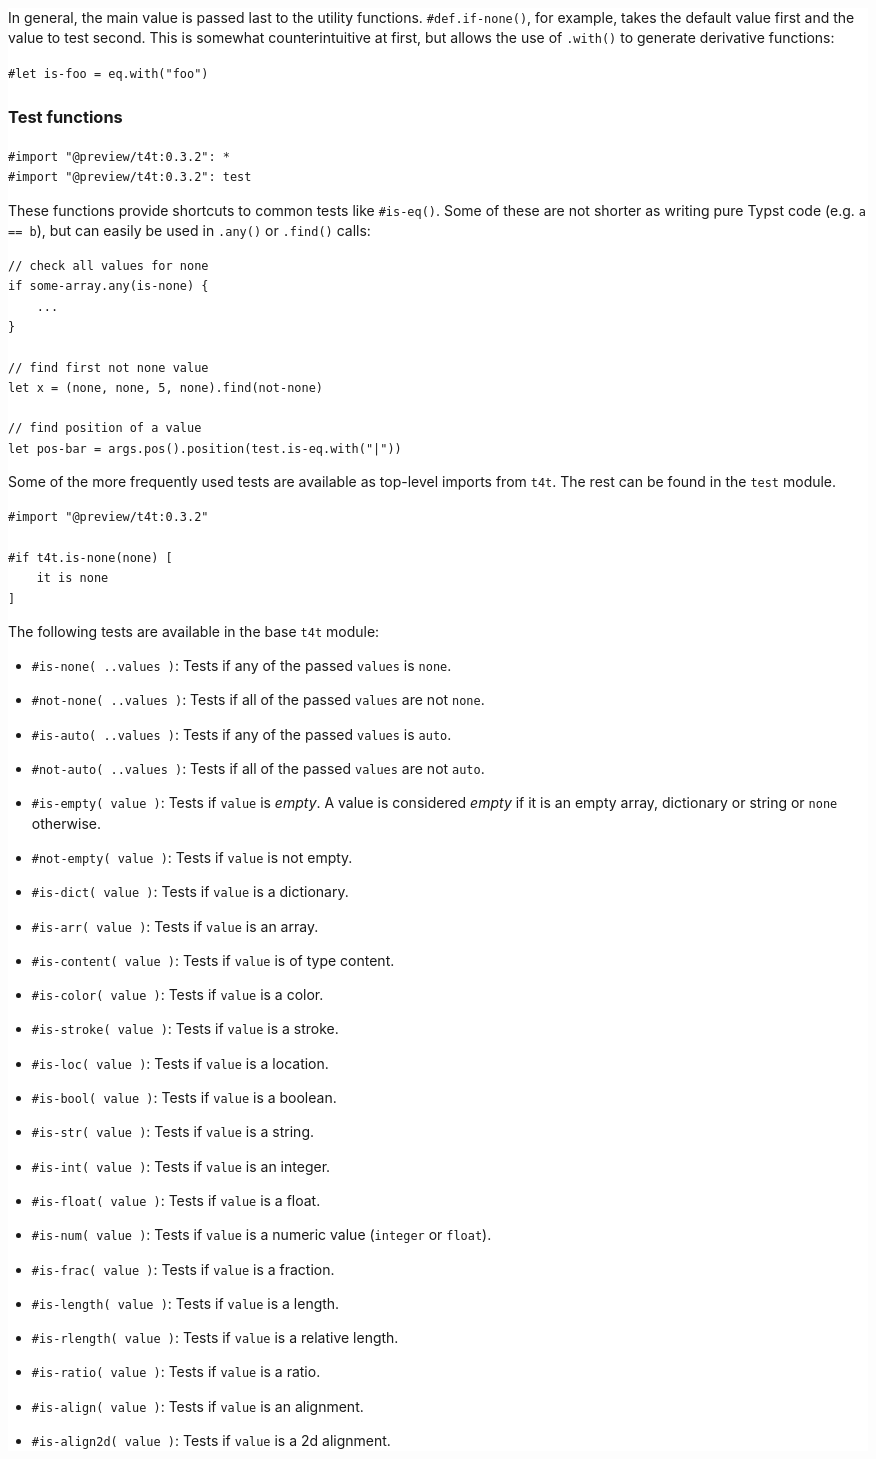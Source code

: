 In general, the main value is passed last to the utility functions. `#def.if-none()`, for example, takes the default value first and the value to test second. This is somewhat counterintuitive at first, but allows the use of `.with()` to generate derivative functions:

```typst
#let is-foo = eq.with("foo")
```

### Test functions

```typst
#import "@preview/t4t:0.3.2": *
#import "@preview/t4t:0.3.2": test
```

These functions provide shortcuts to common tests like `#is-eq()`. Some of these are not shorter as writing pure Typst code (e.g. `a == b`), but can easily be used in `.any()` or `.find()` calls:

```typst
// check all values for none
if some-array.any(is-none) {
	...
}

// find first not none value
let x = (none, none, 5, none).find(not-none)

// find position of a value
let pos-bar = args.pos().position(test.is-eq.with("|"))
```

Some of the more frequently used tests are available as top-level imports from `t4t`. The rest can be found in the `test` module.

```typst
#import "@preview/t4t:0.3.2"

#if t4t.is-none(none) [
	it is none
]
```

The following tests are available in the base `t4t` module:

- `#is-none( ..values )`: Tests if any of the passed `values` is `none`.
- `#not-none( ..values )`: Tests if all of the passed `values` are not `none`.
- `#is-auto( ..values )`: Tests if any of the passed `values` is `auto`.
- `#not-auto( ..values )`: Tests if all of the passed `values` are not `auto`.
- `#is-empty( value )`: Tests if `value` is _empty_. A value is considered _empty_ if it is an empty array, dictionary or string or `none` otherwise.
- `#not-empty( value )`: Tests if `value` is not empty.

- `#is-dict( value )`: Tests if `value` is a dictionary.
- `#is-arr( value )`: Tests if `value` is an array.
- `#is-content( value )`: Tests if `value` is of type content.
- `#is-color( value )`: Tests if `value` is a color.
- `#is-stroke( value )`: Tests if `value` is a stroke.
- `#is-loc( value )`: Tests if `value` is a location.
- `#is-bool( value )`: Tests if `value` is a boolean.
- `#is-str( value )`: Tests if `value` is a string.
- `#is-int( value )`: Tests if `value` is an integer.
- `#is-float( value )`: Tests if `value` is a float.
- `#is-num( value )`: Tests if `value` is a numeric value (`integer` or `float`).
- `#is-frac( value )`: Tests if `value` is a fraction.
- `#is-length( value )`: Tests if `value` is a length.
- `#is-rlength( value )`: Tests if `value` is a relative length.
- `#is-ratio( value )`: Tests if `value` is a ratio.
- `#is-align( value )`: Tests if `value` is an alignment.
- `#is-align2d( value )`: Tests if `value` is a 2d alignment.